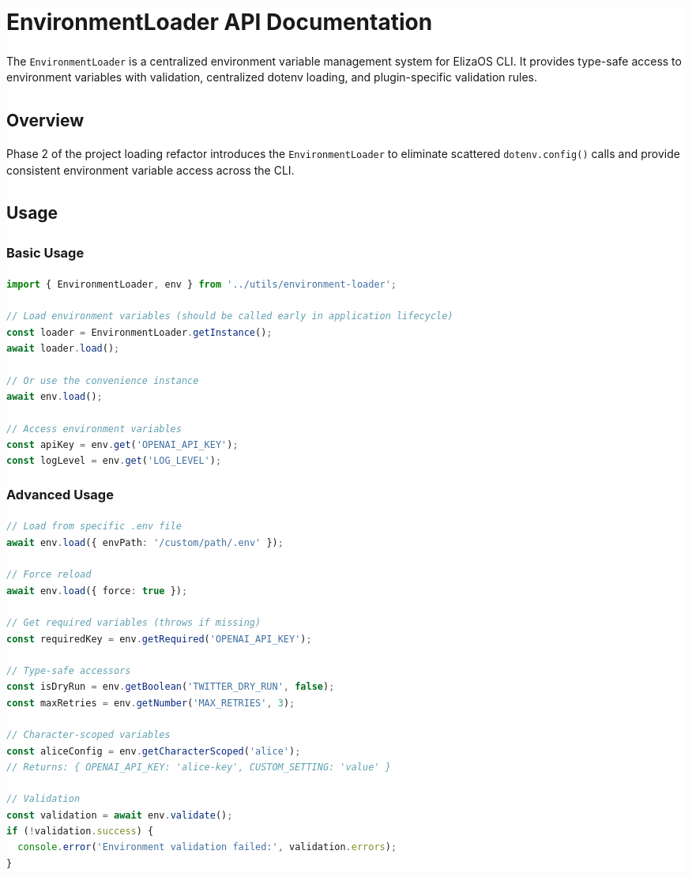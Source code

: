 # EnvironmentLoader API Documentation

The `EnvironmentLoader` is a centralized environment variable management system for ElizaOS CLI. It provides type-safe access to environment variables with validation, centralized dotenv loading, and plugin-specific validation rules.

## Overview

Phase 2 of the project loading refactor introduces the `EnvironmentLoader` to eliminate scattered `dotenv.config()` calls and provide consistent environment variable access across the CLI.

## Usage

### Basic Usage

```typescript
import { EnvironmentLoader, env } from '../utils/environment-loader';

// Load environment variables (should be called early in application lifecycle)
const loader = EnvironmentLoader.getInstance();
await loader.load();

// Or use the convenience instance
await env.load();

// Access environment variables
const apiKey = env.get('OPENAI_API_KEY');
const logLevel = env.get('LOG_LEVEL');
```

### Advanced Usage

```typescript
// Load from specific .env file
await env.load({ envPath: '/custom/path/.env' });

// Force reload
await env.load({ force: true });

// Get required variables (throws if missing)
const requiredKey = env.getRequired('OPENAI_API_KEY');

// Type-safe accessors
const isDryRun = env.getBoolean('TWITTER_DRY_RUN', false);
const maxRetries = env.getNumber('MAX_RETRIES', 3);

// Character-scoped variables
const aliceConfig = env.getCharacterScoped('alice');
// Returns: { OPENAI_API_KEY: 'alice-key', CUSTOM_SETTING: 'value' }

// Validation
const validation = await env.validate();
if (!validation.success) {
  console.error('Environment validation failed:', validation.errors);
}
```
